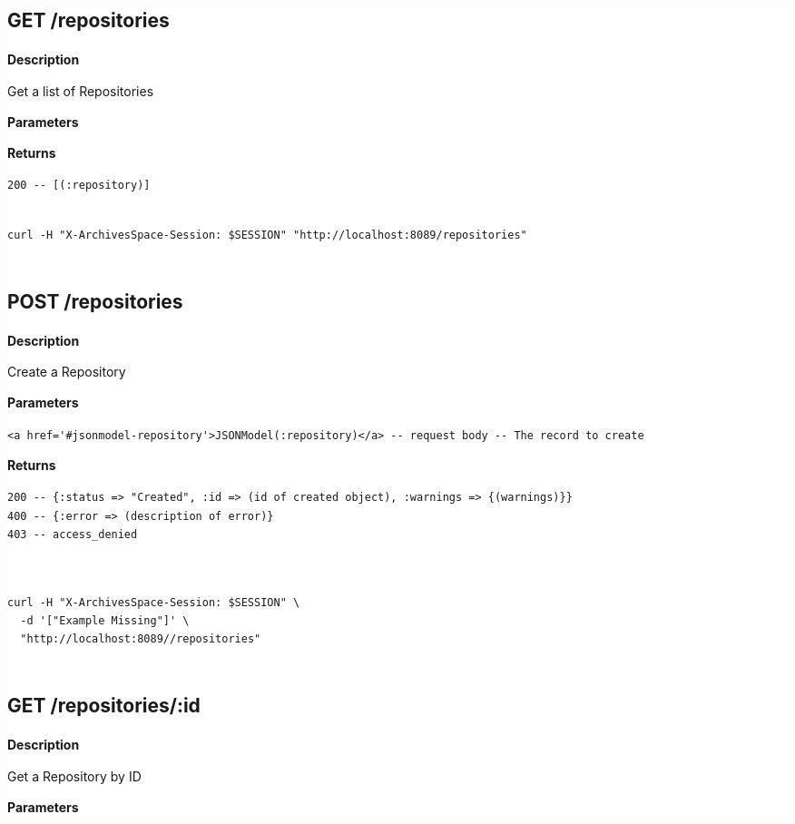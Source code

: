 
## GET /repositories 

__Description__

Get a list of Repositories

__Parameters__


__Returns__

	200 -- [(:repository)]


```shell 
   
curl -H "X-ArchivesSpace-Session: $SESSION" "http://localhost:8089/repositories"
  

```


## POST /repositories 

__Description__

Create a Repository

__Parameters__


   
    <a href='#jsonmodel-repository'>JSONModel(:repository)</a> -- request body -- The record to create
    

__Returns__

	200 -- {:status => "Created", :id => (id of created object), :warnings => {(warnings)}}
	400 -- {:error => (description of error)}
	403 -- access_denied


```shell 
    
     
curl -H "X-ArchivesSpace-Session: $SESSION" \
  -d '["Example Missing"]' \
  "http://localhost:8089//repositories"
  

```


## GET /repositories/:id 

__Description__

Get a Repository by ID

__Parameters__
